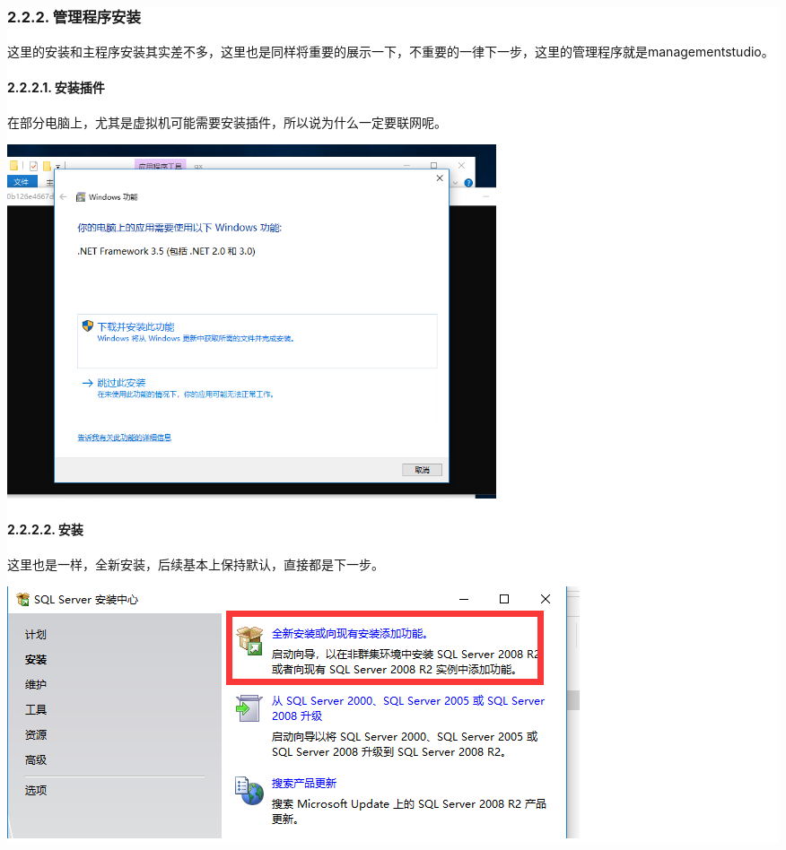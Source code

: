 ### 2.2.2. 管理程序安装

这里的安装和主程序安装其实差不多，这里也是同样将重要的展示一下，不重要的一律下一步，这里的管理程序就是managementstudio。

#### 2.2.2.1. 安装插件

在部分电脑上，尤其是虚拟机可能需要安装插件，所以说为什么一定要联网呢。

<img src="assets/ymxaIJfi7Ulrv35.png" alt="image-20230321101521857" style="zoom: 67%;" />

#### 2.2.2.2. 安装

这里也是一样，全新安装，后续基本上保持默认，直接都是下一步。

![image-20230321102435850](assets/n4vplFXZUJROCEW.png)
